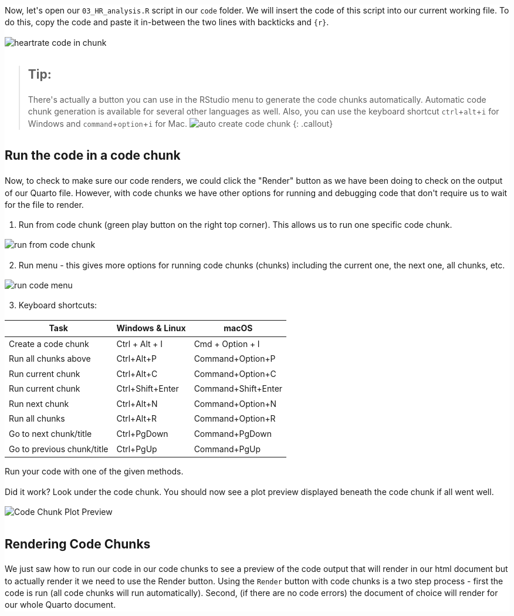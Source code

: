 Now, let's open our `03_HR_analysis.R` script in our `code` folder. We will insert the code of this script into our current working file. To do this, copy the code and paste it in-between the two lines with backticks and `{r}`.

![heartrate code in chunk](../fig/07-heartrate-code.PNG)

> ## Tip:
> There's actually a button you can use in the RStudio menu to generate the code chunks automatically. Automatic code chunk generation is available for several other languages as well. Also, you can use the keyboard shortcut `ctrl`+`alt`+`i` for Windows and `command`+`option`+`i` for Mac. 
> ![auto create code chunk](../fig/07-auto-code-chunk.PNG)
{: .callout}

## Run the code in a code chunk
Now, to check to make sure our code renders, we could click the "Render" button as we have been doing to check on the output of our Quarto file. However, with code chunks we have other options for running and debugging code that don't require us to wait for the file to render. 

1) Run from code chunk (green play button on the right top corner). This allows us to run one specific code chunk.

![run from code chunk](../fig/07-run-from-chunk.png)

2) Run menu - this gives more options for running code chunks (chunks) including the current one, the next one, all chunks, etc. 

![run code menu](../fig/07-run-options.png)

3) Keyboard shortcuts: 

**Task**	| **Windows & Linux**	| **macOS**
---       |---                  |---
Create a code chunk | Ctrl + Alt + I | Cmd + Option + I
Run all chunks above |	Ctrl+Alt+P	| Command+Option+P
Run current chunk	| Ctrl+Alt+C	| Command+Option+C
Run current chunk	| Ctrl+Shift+Enter	| Command+Shift+Enter
Run next chunk	| Ctrl+Alt+N	| Command+Option+N
Run all chunks	| Ctrl+Alt+R	| Command+Option+R
Go to next chunk/title	| Ctrl+PgDown	| Command+PgDown
Go to previous chunk/title	| Ctrl+PgUp |	Command+PgUp

Run your code with one of the given methods. 

Did it work? Look under the code chunk. You should now see a plot preview displayed beneath the code chunk if all went well. 

![Code Chunk Plot Preview](../fig/07-plot-preview.png)

## Rendering Code Chunks

We just saw how to run our code in our code chunks to see a preview of the code output that will render in our html document but to actually render it we need to use the Render button. Using the `Render` button with code chunks is a two step process - first the code is run (all code chunks will run automatically). Second, (if there are no code errors) the document of choice will render for our whole Quarto document. 
